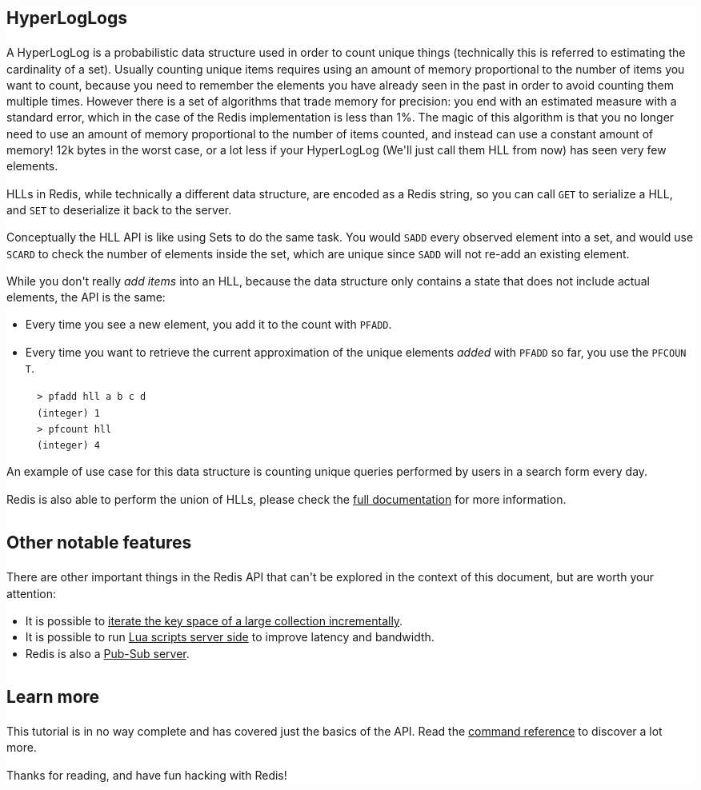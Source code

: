 <a name="hyperloglogs"></a>
HyperLogLogs
---

A HyperLogLog is a probabilistic data structure used in order to count
unique things (technically this is referred to estimating the cardinality
of a set). Usually counting unique items requires using an amount of memory
proportional to the number of items you want to count, because you need
to remember the elements you have already seen in the past in order to avoid
counting them multiple times. However there is a set of algorithms that trade
memory for precision: you end with an estimated measure with a standard error,
which in the case of the Redis implementation is less than 1%.  The
magic of this algorithm is that you no longer need to use an amount of memory
proportional to the number of items counted, and instead can use a
constant amount of memory! 12k bytes in the worst case, or a lot less if your
HyperLogLog (We'll just call them HLL from now) has seen very few elements.

HLLs in Redis, while technically a different data structure, are encoded
as a Redis string, so you can call `GET` to serialize a HLL, and `SET`
to deserialize it back to the server.

Conceptually the HLL API is like using Sets to do the same task. You would
`SADD` every observed element into a set, and would use `SCARD` to check the
number of elements inside the set, which are unique since `SADD` will not
re-add an existing element.

While you don't really *add items* into an HLL, because the data structure
only contains a state that does not include actual elements, the API is the
same:

* Every time you see a new element, you add it to the count with `PFADD`.
* Every time you want to retrieve the current approximation of the unique elements *added* with `PFADD` so far, you use the `PFCOUNT`.

        > pfadd hll a b c d
        (integer) 1
        > pfcount hll
        (integer) 4

An example of use case for this data structure is counting unique queries
performed by users in a search form every day.

Redis is also able to perform the union of HLLs, please check the
[full documentation](/commands#hyperloglog) for more information.

Other notable features
---

There are other important things in the Redis API that can't be explored
in the context of this document, but are worth your attention:

* It is possible to [iterate the key space of a large collection incrementally](/commands/scan).
* It is possible to run [Lua scripts server side](/commands/eval) to improve latency and bandwidth.
* Redis is also a [Pub-Sub server](/topics/pubsub).

Learn more
---

This tutorial is in no way complete and has covered just the basics of the API.
Read the [command reference](/commands) to discover a lot more.

Thanks for reading, and have fun hacking with Redis!
